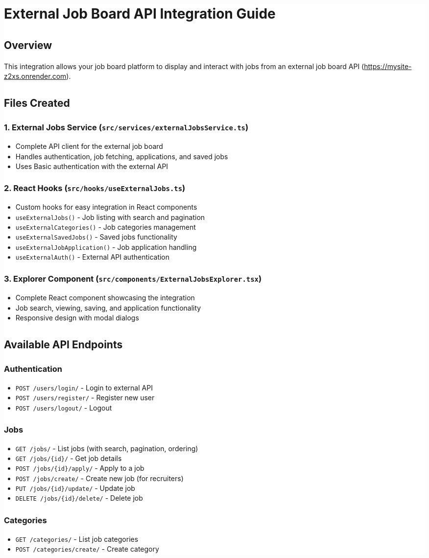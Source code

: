 # External Job Board API Integration Guide

## Overview
This integration allows your job board platform to display and interact with jobs from an external job board API (https://mysite-z2xs.onrender.com).

## Files Created

### 1. **External Jobs Service** (`src/services/externalJobsService.ts`)
- Complete API client for the external job board
- Handles authentication, job fetching, applications, and saved jobs
- Uses Basic authentication with the external API

### 2. **React Hooks** (`src/hooks/useExternalJobs.ts`)
- Custom hooks for easy integration in React components
- `useExternalJobs()` - Job listing with search and pagination
- `useExternalCategories()` - Job categories management
- `useExternalSavedJobs()` - Saved jobs functionality
- `useExternalJobApplication()` - Job application handling
- `useExternalAuth()` - External API authentication

### 3. **Explorer Component** (`src/components/ExternalJobsExplorer.tsx`)
- Complete React component showcasing the integration
- Job search, viewing, saving, and application functionality
- Responsive design with modal dialogs

## Available API Endpoints

### Authentication
- `POST /users/login/` - Login to external API
- `POST /users/register/` - Register new user
- `POST /users/logout/` - Logout

### Jobs
- `GET /jobs/` - List jobs (with search, pagination, ordering)
- `GET /jobs/{id}/` - Get job details
- `POST /jobs/{id}/apply/` - Apply to a job
- `POST /jobs/create/` - Create new job (for recruiters)
- `PUT /jobs/{id}/update/` - Update job
- `DELETE /jobs/{id}/delete/` - Delete job

### Categories
- `GET /categories/` - List job categories
- `POST /categories/create/` - Create category
